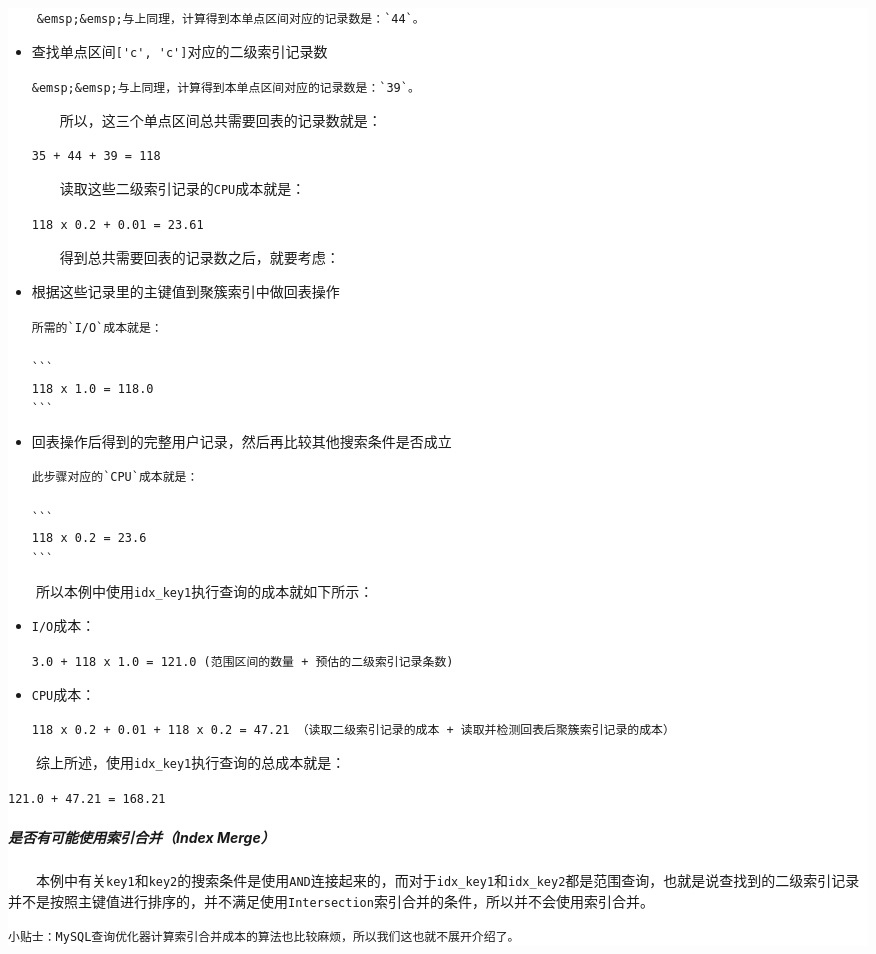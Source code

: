         &emsp;&emsp;与上同理，计算得到本单点区间对应的记录数是：`44`。

  - 查找单点区间`['c', 'c']`对应的二级索引记录数

        &emsp;&emsp;与上同理，计算得到本单点区间对应的记录数是：`39`。

    &emsp;&emsp;所以，这三个单点区间总共需要回表的记录数就是：

    ```
    35 + 44 + 39 = 118
    ```

    &emsp;&emsp;读取这些二级索引记录的`CPU`成本就是：

    ```
    118 x 0.2 + 0.01 = 23.61
    ```

    &emsp;&emsp;得到总共需要回表的记录数之后，就要考虑：

  - 根据这些记录里的主键值到聚簇索引中做回表操作

        所需的`I/O`成本就是：

        ```
        118 x 1.0 = 118.0
        ```

  - 回表操作后得到的完整用户记录，然后再比较其他搜索条件是否成立

        此步骤对应的`CPU`成本就是：

        ```
        118 x 0.2 = 23.6
        ```

&emsp;&emsp;所以本例中使用`idx_key1`执行查询的成本就如下所示：

- `I/O`成本：

    ```
    3.0 + 118 x 1.0 = 121.0 (范围区间的数量 + 预估的二级索引记录条数)
    ```

- `CPU`成本：

    ```
    118 x 0.2 + 0.01 + 118 x 0.2 = 47.21 （读取二级索引记录的成本 + 读取并检测回表后聚簇索引记录的成本）
    ```

&emsp;&emsp;综上所述，使用`idx_key1`执行查询的总成本就是：

```
121.0 + 47.21 = 168.21
```

##### 是否有可能使用索引合并（Index Merge）

&emsp;&emsp;本例中有关`key1`和`key2`的搜索条件是使用`AND`连接起来的，而对于`idx_key1`和`idx_key2`都是范围查询，也就是说查找到的二级索引记录并不是按照主键值进行排序的，并不满足使用`Intersection`索引合并的条件，所以并不会使用索引合并。

```
小贴士：MySQL查询优化器计算索引合并成本的算法也比较麻烦，所以我们这也就不展开介绍了。
```
